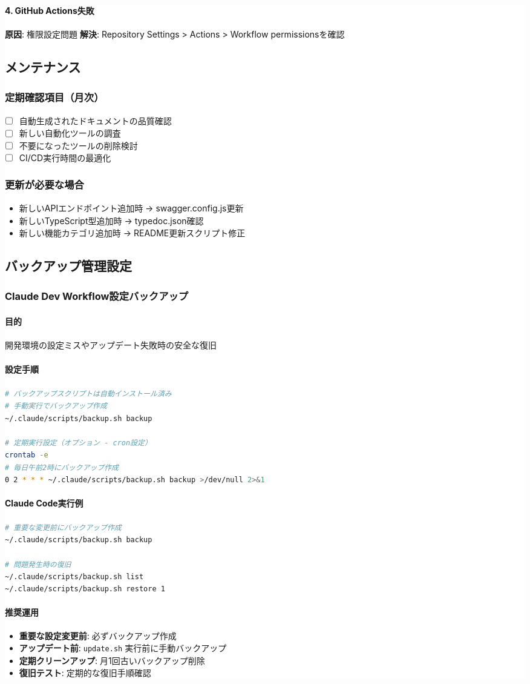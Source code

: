 #### 4. GitHub Actions失敗
**原因**: 権限設定問題
**解決**: Repository Settings > Actions > Workflow permissionsを確認

## メンテナンス

### 定期確認項目（月次）
- [ ] 自動生成されたドキュメントの品質確認
- [ ] 新しい自動化ツールの調査
- [ ] 不要になったツールの削除検討
- [ ] CI/CD実行時間の最適化

### 更新が必要な場合
- 新しいAPIエンドポイント追加時 → swagger.config.js更新
- 新しいTypeScript型追加時 → typedoc.json確認
- 新しい機能カテゴリ追加時 → README更新スクリプト修正

## バックアップ管理設定

### Claude Dev Workflow設定バックアップ

#### 目的
開発環境の設定ミスやアップデート失敗時の安全な復旧

#### 設定手順
```bash
# バックアップスクリプトは自動インストール済み
# 手動実行でバックアップ作成
~/.claude/scripts/backup.sh backup

# 定期実行設定（オプション - cron設定）
crontab -e
# 毎日午前2時にバックアップ作成
0 2 * * * ~/.claude/scripts/backup.sh backup >/dev/null 2>&1
```

#### Claude Code実行例
```bash
# 重要な変更前にバックアップ作成
~/.claude/scripts/backup.sh backup

# 問題発生時の復旧
~/.claude/scripts/backup.sh list
~/.claude/scripts/backup.sh restore 1
```

#### 推奨運用
- **重要な設定変更前**: 必ずバックアップ作成
- **アップデート前**: `update.sh` 実行前に手動バックアップ
- **定期クリーンアップ**: 月1回古いバックアップ削除
- **復旧テスト**: 定期的な復旧手順確認